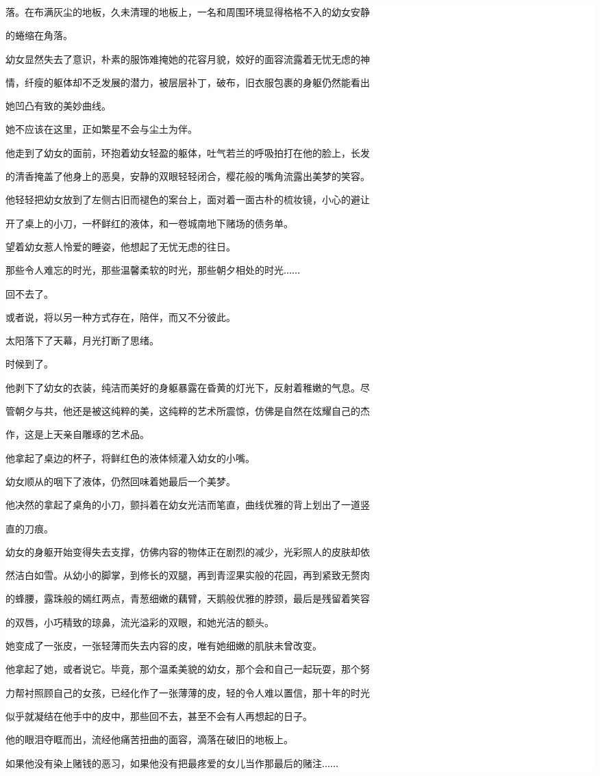 落。在布满灰尘的地板，久未清理的地板上，一名和周围环境显得格格不入的幼女安静

的蜷缩在角落。

幼女显然失去了意识，朴素的服饰难掩她的花容月貌，姣好的面容流露着无忧无虑的神

情，纤瘦的躯体却不乏发展的潜力，被层层补丁，破布，旧衣服包裹的身躯仍然能看出

她凹凸有致的美妙曲线。

她不应该在这里，正如繁星不会与尘土为伴。

他走到了幼女的面前，环抱着幼女轻盈的躯体，吐气若兰的呼吸拍打在他的脸上，长发

的清香掩盖了他身上的恶臭，安静的双眼轻轻闭合，樱花般的嘴角流露出美梦的笑容。

他轻轻把幼女放到了左侧古旧而褪色的案台上，面对着一面古朴的梳妆镜，小心的避让

开了桌上的小刀，一杯鲜红的液体，和一卷城南地下赌场的债务单。

望着幼女惹人怜爱的睡姿，他想起了无忧无虑的往日。

那些令人难忘的时光，那些温馨柔软的时光，那些朝夕相处的时光……

回不去了。

或者说，将以另一种方式存在，陪伴，而又不分彼此。

太阳落下了天幕，月光打断了思绪。

时候到了。

他剥下了幼女的衣装，纯洁而美好的身躯暴露在昏黄的灯光下，反射着稚嫩的气息。尽

管朝夕与共，他还是被这纯粹的美，这纯粹的艺术所震惊，仿佛是自然在炫耀自己的杰

作，这是上天亲自雕琢的艺术品。

他拿起了桌边的杯子，将鲜红色的液体倾灌入幼女的小嘴。

幼女顺从的咽下了液体，仍然回味着她最后一个美梦。

他决然的拿起了桌角的小刀，颤抖着在幼女光洁而笔直，曲线优雅的背上划出了一道竖

直的刀痕。

幼女的身躯开始变得失去支撑，仿佛内容的物体正在剧烈的减少，光彩照人的皮肤却依

然洁白如雪。从幼小的脚掌，到修长的双腿，再到青涩果实般的花园，再到紧致无赘肉

的蜂腰，露珠般的嫣红两点，青葱细嫩的藕臂，天鹅般优雅的脖颈，最后是残留着笑容

的双唇，小巧精致的琼鼻，流光溢彩的双眼，和她光洁的额头。

她变成了一张皮，一张轻薄而失去内容的皮，唯有她细嫩的肌肤未曾改变。

他拿起了她，或者说它。毕竟，那个温柔美貌的幼女，那个会和自己一起玩耍，那个努

力帮衬照顾自己的女孩，已经化作了一张薄薄的皮，轻的令人难以置信，那十年的时光

似乎就凝结在他手中的皮中，那些回不去，甚至不会有人再想起的日子。

他的眼泪夺眶而出，流经他痛苦扭曲的面容，滴落在破旧的地板上。

如果他没有染上赌钱的恶习，如果他没有把最疼爱的女儿当作那最后的赌注……
